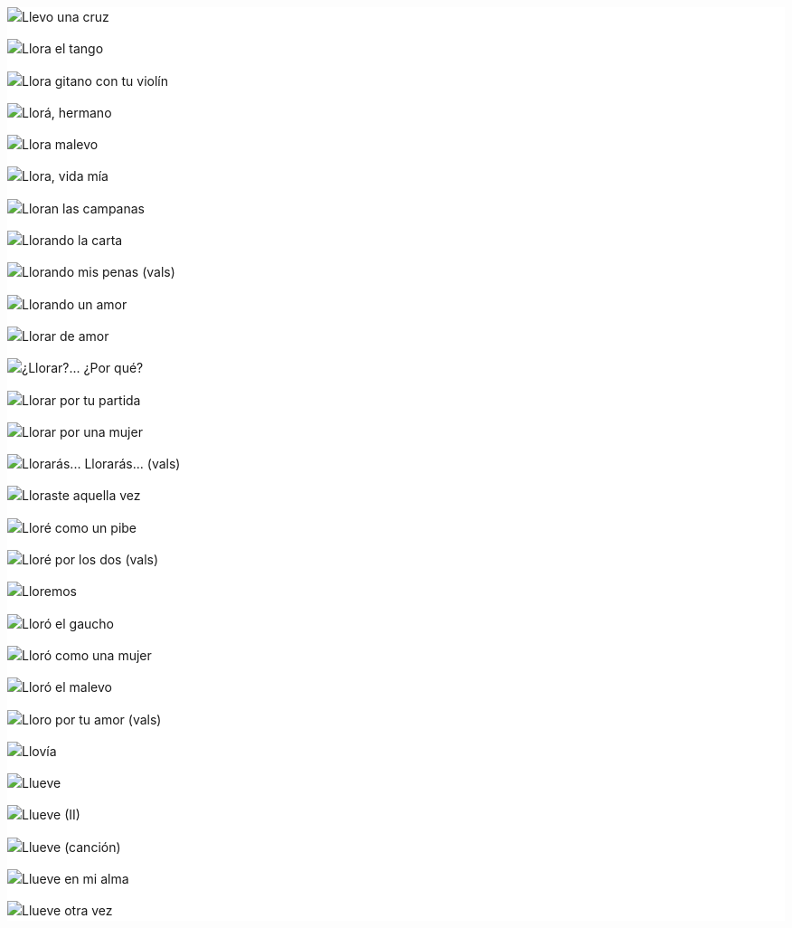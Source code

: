 [![](../Graficos/Boton.gif)](../Letras%20281007/LLEVO%20UNA%20CRUZ.htm)Llevo una cruz

[![](../Graficos/Boton.gif)](../Letras%20270707/LLORA%20EL%20TANGO.htm)Llora el tango

[![](../Graficos/Boton.gif)](../Letras%20291012/LLORA%20GITANO%20CON%20TU%20VIOLIN.htm)Llora gitano con tu violín

[![](../Graficos/Boton.gif)](../Letras%20130207/LLORA%20HERMANO.htm)Llorá, hermano

[![](../Graficos/Boton.gif)](../Letras%20301016/LLORA%20MALEVO.htm)Llora malevo

[![](../Graficos/Boton.gif)](../Letras%20191004/LLORA%20VIDA%20MIA.htm)Llora, vida mía

[![](../Graficos/Boton.gif)](../Otras%20Letras/LLORAN%20LAS%20CAMPANAS.htm)Lloran las campanas

[![](../Graficos/Boton.gif)](../LetrasTangos/LLORANDO%20LA%20CARTA.htm)Llorando la carta

[![](../Graficos/Boton.gif)](../Letras%20281007/LLORANDO%20MIS%20PENAS%20vals.htm)Llorando mis penas (vals)

[![](../Graficos/Boton.gif)](../Letras%20191004/LLORANDO%20UN%20AMOR%20vals.htm)Llorando un amor

[![](../Graficos/Boton.gif)](../Letras%20301016/LLORAR%20DE%20AMOR.htm)Llorar de amor

[![](../Graficos/Boton.gif)](../Letras%20291010/LLORAR%20POR%20QUE.htm)¿Llorar?... ¿Por qué?

[![](../Graficos/Boton.gif)](../Letras%20291012/LLORAR%20POR%20TU%20PARTIDA.htm)Llorar por tu partida

[![](../Graficos/Boton.gif)](../Otras%20Letras/LLORAR%20POR%20UNA%20MUJER.htm)Llorar por una mujer

[![](../Graficos/Boton.gif)](../LetrasTangos/LLORARAS%20%20LLORARAS%20vals.htm)Llorarás... Llorarás... (vals)

[![](../Graficos/Boton.gif)](../Letras%20291012/LLORASTE%20AQUELLA%20VEZ.htm)Lloraste aquella vez

[![](../Graficos/Boton.gif)](../Letras%20291010/LLORE%20COMO%20UN%20PIBE.htm)Lloré como un pibe

[![](../Graficos/Boton.gif)](../Letras%20291010/LLORE%20POR%20LOS%20DOS%20vals.htm)Lloré por los dos (vals)

[![](../Graficos/Boton.gif)](../Letras%20281007/LLOREMOS.htm)Lloremos

[![](../Graficos/Boton.gif)](../Letras%20130207/LLORO%20EL%20GAUCHO.htm)Lloró el gaucho

[![](../Graficos/Boton.gif)](../LetrasTangos/LLORO%20COMO%20UNA%20MUJER.htm)Lloró como una mujer

[![](../Graficos/Boton.gif)](../LetrasTangos/LLORO%20EL%20MALEVO.htm)Lloró el malevo

[![](../Graficos/Boton.gif)](../LetrasTangos/LLORO%20POR%20TU%20AMOR%20%20vals.htm)Lloro por tu amor (vals)

[![](../Graficos/Boton.gif)](../Letras%20281007/LLOVIA.htm)Llovía

[![](../Graficos/Boton.gif)](../Letras%20291010/LLUEVE.htm)Llueve

[![](../Graficos/Boton.gif)](../Letras%20291010/LLUEVE%20II.htm)Llueve  (II)

[![](../Graficos/Boton.gif)](../Letras%20291010/LLUEVE%20canc.htm)Llueve (canción)

[![](../Graficos/Boton.gif)](../Otras%20Letras/LLUEVE%20EN%20MI%20ALMA.htm)Llueve en mi alma

[![](../Graficos/Boton.gif)](../LetrasTangos/LLUEVE%20OTRA%20VEZ.htm)Llueve otra vez
